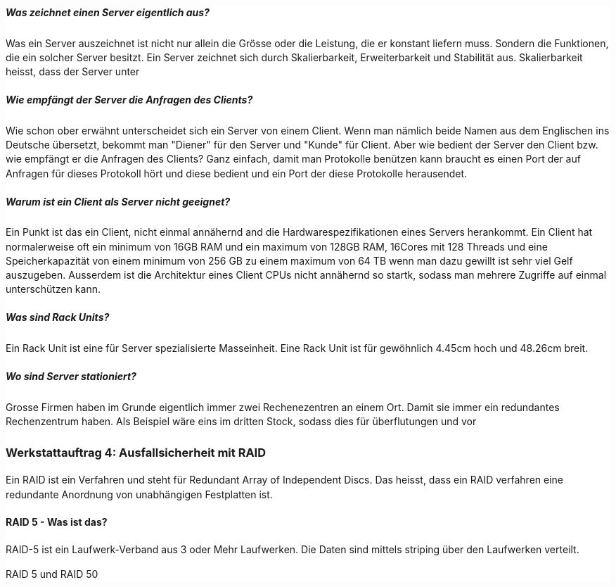 ##### Was zeichnet einen Server eigentlich aus?
Was ein Server auszeichnet ist nicht nur allein die Grösse oder die Leistung, die er konstant liefern muss. Sondern die Funktionen, die ein solcher Server besitzt. Ein Server zeichnet sich durch Skalierbarkeit, Erweiterbarkeit und Stabilität aus.
Skalierbarkeit heisst, dass der Server unter 

##### Wie empfängt der Server die Anfragen des Clients?
Wie schon ober erwähnt unterscheidet sich ein Server von einem Client.
Wenn man nämlich beide Namen aus dem Englischen ins Deutsche übersetzt, bekommt man "Diener" für den Server und "Kunde" für Client.
Aber wie bedient der Server den Client bzw. wie empfängt er die Anfragen des Clients?
Ganz einfach, damit man Protokolle benützen kann braucht es einen Port der auf Anfragen für dieses Protokoll hört und diese bedient und ein Port der diese Protokolle herausendet.

##### Warum ist ein Client als Server nicht geeignet?
Ein Punkt ist das ein Client, nicht einmal annähernd and die Hardwarespezifikationen eines Servers herankommt.
Ein Client hat normalerweise oft ein minimum von 16GB RAM und ein maximum von 128GB RAM, 16Cores mit 128 Threads und eine Speicherkapazität von einem minimum von 256 GB zu einem maximum von 64 TB wenn man dazu gewillt ist sehr viel Gelf auszugeben.
Ausserdem ist die Architektur eines Client CPUs nicht annähernd so startk, sodass man mehrere Zugriffe auf einmal unterschützen kann.

##### Was sind Rack Units?
Ein Rack Unit ist eine für Server spezialisierte Masseinheit.
Eine Rack Unit ist für gewöhnlich 4.45cm hoch und 48.26cm breit.

##### Wo sind Server stationiert?
Grosse Firmen haben im Grunde eigentlich immer zwei Rechenezentren an einem Ort.
Damit sie immer ein redundantes Rechenzentrum haben.
Als Beispiel wäre eins im dritten Stock, sodass dies für überflutungen und vor 

### Werkstattauftrag 4: Ausfallsicherheit mit RAID
Ein RAID ist ein Verfahren und steht für Redundant Array of Independent Discs.
Das heisst, dass ein RAID verfahren eine redundante Anordnung von unabhängigen Festplatten ist.

#### RAID 5 - Was ist das?
RAID-5 ist ein Laufwerk-Verband aus 3 oder Mehr Laufwerken.
Die Daten sind mittels striping über den Laufwerken verteilt.

RAID 5 und RAID 50